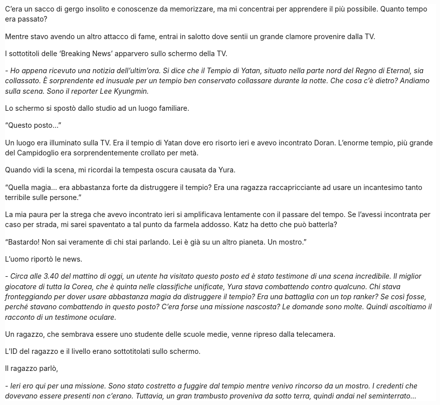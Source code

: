 
C’era un sacco di gergo insolito e conoscenze da memorizzare, ma mi concentrai per apprendere il più possibile. Quanto tempo era passato?


Mentre stavo avendo un altro attacco di fame, entrai in salotto dove sentii un grande clamore provenire dalla TV.


I sottotitoli delle ‘Breaking News’ apparvero sullo schermo della TV.


<em>- Ho appena ricevuto una notizia dell’ultim’ora. Si dice che il Tempio di Yatan, situato nella parte nord del Regno di Eternal, sia collassato. È sorprendente ed inusuale per un tempio ben conservato collassare durante la notte. Che cosa c’è dietro? Andiamo sulla scena. Sono il reporter Lee Kyungmin.</em>


Lo schermo si spostò dallo studio ad un luogo familiare.


“Questo posto…”


Un luogo era illuminato sulla TV. Era il tempio di Yatan dove ero risorto ieri e avevo incontrato Doran. L’enorme tempio, più grande del Campidoglio era sorprendentemente crollato per metà.


Quando vidi la scena, mi ricordai la tempesta oscura causata da Yura.


“Quella magia… era abbastanza forte da distruggere il tempio? Era una ragazza raccapricciante ad usare un incantesimo tanto terribile sulle persone.”


La mia paura per la strega che avevo incontrato ieri si amplificava lentamente con il passare del tempo. Se l’avessi incontrata per caso per strada, mi sarei spaventato a tal punto da farmela addosso. Katz ha detto che può batterla?


“Bastardo! Non sai veramente di chi stai parlando. Lei è già su un altro pianeta. Un mostro.”


L’uomo riportò le news.


<em>- Circa alle 3.40 del mattino di oggi, un utente ha visitato questo posto ed è stato testimone di una scena incredibile. Il miglior giocatore di tutta la Corea, che è quinta nelle classifiche unificate, Yura stava combattendo contro qualcuno. Chi stava fronteggiando per dover usare abbastanza magia da distruggere il tempio? Era una battaglia con un top ranker? Se così fosse, perché stavano combattendo in questo posto? C’era forse una missione nascosta? Le domande sono molte. Quindi ascoltiamo il racconto di un testimone oculare.</em>


Un ragazzo, che sembrava essere uno studente delle scuole medie, venne ripreso dalla telecamera.


L’ID del ragazzo e il livello erano sottotitolati sullo schermo.


Il ragazzo parlò,


<em>- Ieri ero qui per una missione. Sono stato costretto a fuggire dal tempio mentre venivo rincorso da un mostro. I credenti che dovevano essere presenti non c’erano. Tuttavia, un gran trambusto proveniva da sotto terra, quindi andai nel seminterrato…</em>
